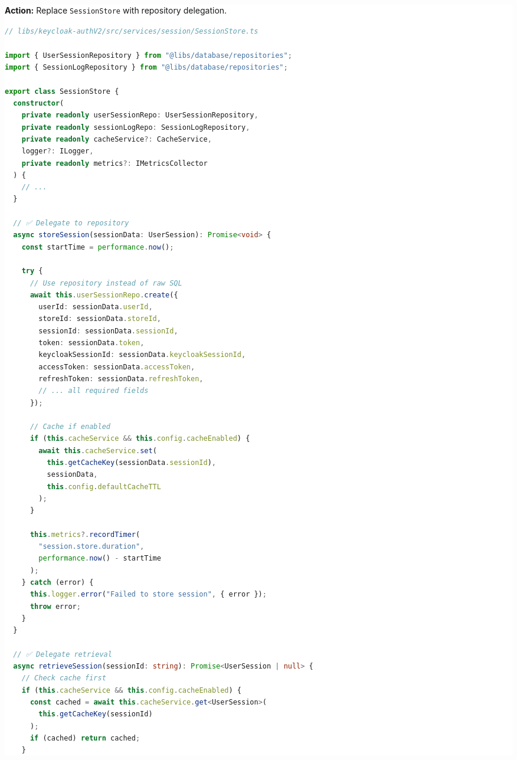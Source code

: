**Action:** Replace `SessionStore` with repository delegation.

```typescript
// libs/keycloak-authV2/src/services/session/SessionStore.ts

import { UserSessionRepository } from "@libs/database/repositories";
import { SessionLogRepository } from "@libs/database/repositories";

export class SessionStore {
  constructor(
    private readonly userSessionRepo: UserSessionRepository,
    private readonly sessionLogRepo: SessionLogRepository,
    private readonly cacheService?: CacheService,
    logger?: ILogger,
    private readonly metrics?: IMetricsCollector
  ) {
    // ...
  }

  // ✅ Delegate to repository
  async storeSession(sessionData: UserSession): Promise<void> {
    const startTime = performance.now();

    try {
      // Use repository instead of raw SQL
      await this.userSessionRepo.create({
        userId: sessionData.userId,
        storeId: sessionData.storeId,
        sessionId: sessionData.sessionId,
        token: sessionData.token,
        keycloakSessionId: sessionData.keycloakSessionId,
        accessToken: sessionData.accessToken,
        refreshToken: sessionData.refreshToken,
        // ... all required fields
      });

      // Cache if enabled
      if (this.cacheService && this.config.cacheEnabled) {
        await this.cacheService.set(
          this.getCacheKey(sessionData.sessionId),
          sessionData,
          this.config.defaultCacheTTL
        );
      }

      this.metrics?.recordTimer(
        "session.store.duration",
        performance.now() - startTime
      );
    } catch (error) {
      this.logger.error("Failed to store session", { error });
      throw error;
    }
  }

  // ✅ Delegate retrieval
  async retrieveSession(sessionId: string): Promise<UserSession | null> {
    // Check cache first
    if (this.cacheService && this.config.cacheEnabled) {
      const cached = await this.cacheService.get<UserSession>(
        this.getCacheKey(sessionId)
      );
      if (cached) return cached;
    }
```